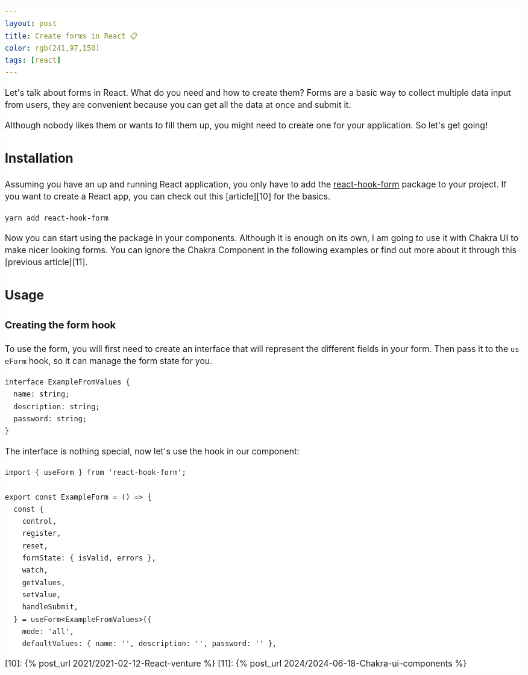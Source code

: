 ```yaml
---
layout: post
title: Create forms in React 📋
color: rgb(241,97,150)
tags: [react]
---
```


Let's talk about forms in React. What do you need and how to create them?
Forms are a basic way to collect multiple data input from users, they are convenient because you can get all the data
at once and submit it.

Although nobody likes them or wants to fill them up, you might need to create one for your application.
So let's get going!

## Installation

Assuming you have an up and running React application, you only have to add the [react-hook-form][4] package to your project.
If you want to create a React app, you can check out this [article][10] for the basics.

```shell
yarn add react-hook-form
```

Now you can start using the package in your components.
Although it is enough on its own, I am going to use it with Chakra UI to make nicer looking forms.
You can ignore the Chakra Component in the following examples or find out more about it through this [previous article][11].

## Usage

### Creating the form hook

To use the form, you will first need to create an interface that will represent the different fields in your form.
Then pass it to the `useForm` hook, so it can manage the form state for you.

```tsx
interface ExampleFromValues {
  name: string;
  description: string;
  password: string;
}
```

The interface is nothing special, now let's use the hook in our component:

```tsx
import { useForm } from 'react-hook-form';

export const ExampleForm = () => {
  const {
    control,
    register,
    reset,
    formState: { isValid, errors },
    watch,
    getValues,
    setValue,
    handleSubmit,
  } = useForm<ExampleFromValues>({
    mode: 'all',
    defaultValues: { name: '', description: '', password: '' },
```

[1]: https://react-hook-form.com/
[2]: https://formik.org/
[3]: https://final-form.org/react
[4]: https://www.npmjs.com/package/react-hook-form
[10]: {% post_url 2021/2021-02-12-React-venture %}
[11]: {% post_url 2024/2024-06-18-Chakra-ui-components %}